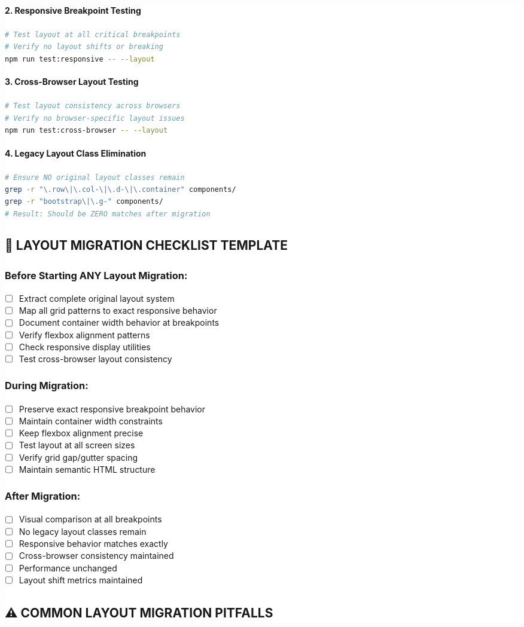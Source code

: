 #### 2. Responsive Breakpoint Testing
```bash
# Test layout at all critical breakpoints
# Verify no layout shifts or breaking
npm run test:responsive -- --layout
```

#### 3. Cross-Browser Layout Testing  
```bash
# Test layout consistency across browsers
# Verify no browser-specific layout issues
npm run test:cross-browser -- --layout
```

#### 4. Legacy Layout Class Elimination
```bash
# Ensure NO original layout classes remain  
grep -r "\.row\|\.col-\|\.d-\|\.container" components/
grep -r "bootstrap\|\.g-" components/
# Result: Should be ZERO matches after migration
```

## 🎯 LAYOUT MIGRATION CHECKLIST TEMPLATE

### Before Starting ANY Layout Migration:
- [ ] Extract complete original layout system
- [ ] Map all grid patterns to exact responsive behavior
- [ ] Document container width behavior at breakpoints
- [ ] Verify flexbox alignment patterns
- [ ] Check responsive display utilities
- [ ] Test cross-browser layout consistency

### During Migration:
- [ ] Preserve exact responsive breakpoint behavior
- [ ] Maintain container width constraints
- [ ] Keep flexbox alignment precise
- [ ] Test layout at all screen sizes
- [ ] Verify grid gap/gutter spacing
- [ ] Maintain semantic HTML structure

### After Migration:
- [ ] Visual comparison at all breakpoints
- [ ] No legacy layout classes remain
- [ ] Responsive behavior matches exactly
- [ ] Cross-browser consistency maintained
- [ ] Performance unchanged
- [ ] Layout shift metrics maintained

## ⚠️ COMMON LAYOUT MIGRATION PITFALLS
